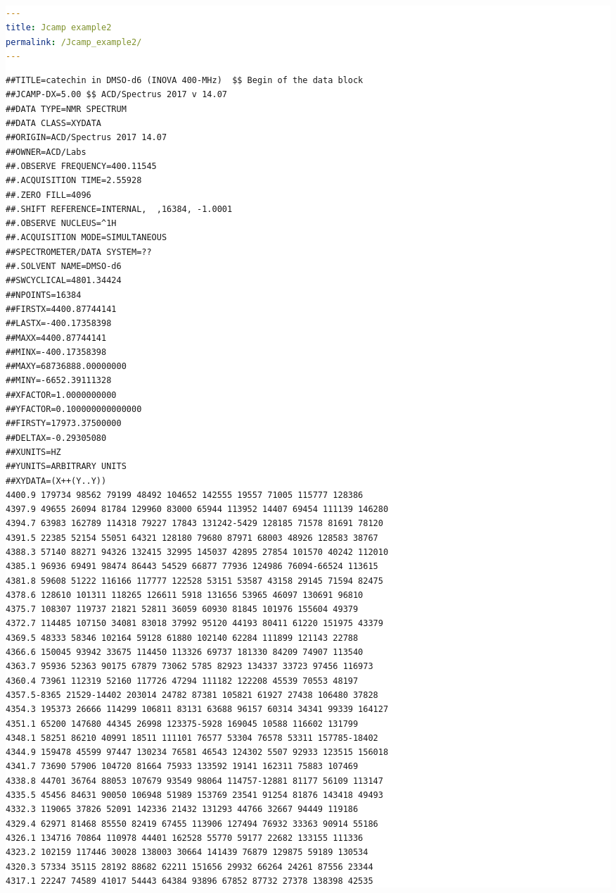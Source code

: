 ```yaml
---
title: Jcamp example2
permalink: /Jcamp_example2/
---
```


    ##TITLE=catechin in DMSO-d6 (INOVA 400-MHz)  $$ Begin of the data block
    ##JCAMP-DX=5.00 $$ ACD/Spectrus 2017 v 14.07
    ##DATA TYPE=NMR SPECTRUM
    ##DATA CLASS=XYDATA
    ##ORIGIN=ACD/Spectrus 2017 14.07
    ##OWNER=ACD/Labs
    ##.OBSERVE FREQUENCY=400.11545
    ##.ACQUISITION TIME=2.55928
    ##.ZERO FILL=4096
    ##.SHIFT REFERENCE=INTERNAL,  ,16384, -1.0001
    ##.OBSERVE NUCLEUS=^1H
    ##.ACQUISITION MODE=SIMULTANEOUS
    ##SPECTROMETER/DATA SYSTEM=??
    ##.SOLVENT NAME=DMSO-d6
    ##SWCYCLICAL=4801.34424
    ##NPOINTS=16384
    ##FIRSTX=4400.87744141
    ##LASTX=-400.17358398
    ##MAXX=4400.87744141
    ##MINX=-400.17358398
    ##MAXY=68736888.00000000
    ##MINY=-6652.39111328
    ##XFACTOR=1.0000000000
    ##YFACTOR=0.100000000000000
    ##FIRSTY=17973.37500000
    ##DELTAX=-0.29305080
    ##XUNITS=HZ
    ##YUNITS=ARBITRARY UNITS
    ##XYDATA=(X++(Y..Y))
    4400.9 179734 98562 79199 48492 104652 142555 19557 71005 115777 128386
    4397.9 49655 26094 81784 129960 83000 65944 113952 14407 69454 111139 146280
    4394.7 63983 162789 114318 79227 17843 131242-5429 128185 71578 81691 78120
    4391.5 22385 52154 55051 64321 128180 79680 87971 68003 48926 128583 38767
    4388.3 57140 88271 94326 132415 32995 145037 42895 27854 101570 40242 112010
    4385.1 96936 69491 98474 86443 54529 66877 77936 124986 76094-66524 113615
    4381.8 59608 51222 116166 117777 122528 53151 53587 43158 29145 71594 82475
    4378.6 128610 101311 118265 126611 5918 131656 53965 46097 130691 96810
    4375.7 108307 119737 21821 52811 36059 60930 81845 101976 155604 49379
    4372.7 114485 107150 34081 83018 37992 95120 44193 80411 61220 151975 43379
    4369.5 48333 58346 102164 59128 61880 102140 62284 111899 121143 22788
    4366.6 150045 93942 33675 114450 113326 69737 181330 84209 74907 113540
    4363.7 95936 52363 90175 67879 73062 5785 82923 134337 33723 97456 116973
    4360.4 73961 112319 52160 117726 47294 111182 122208 45539 70553 48197
    4357.5-8365 21529-14402 203014 24782 87381 105821 61927 27438 106480 37828
    4354.3 195373 26666 114299 106811 83131 63688 96157 60314 34341 99339 164127
    4351.1 65200 147680 44345 26998 123375-5928 169045 10588 116602 131799
    4348.1 58251 86210 40991 18511 111101 76577 53304 76578 53311 157785-18402
    4344.9 159478 45599 97447 130234 76581 46543 124302 5507 92933 123515 156018
    4341.7 73690 57906 104720 81664 75933 133592 19141 162311 75883 107469
    4338.8 44701 36764 88053 107679 93549 98064 114757-12881 81177 56109 113147
    4335.5 45456 84631 90050 106948 51989 153769 23541 91254 81876 143418 49493
    4332.3 119065 37826 52091 142336 21432 131293 44766 32667 94449 119186
    4329.4 62971 81468 85550 82419 67455 113906 127494 76932 33363 90914 55186
    4326.1 134716 70864 110978 44401 162528 55770 59177 22682 133155 111336
    4323.2 102159 117446 30028 138003 30664 141439 76879 129875 59189 130534
    4320.3 57334 35115 28192 88682 62211 151656 29932 66264 24261 87556 23344
    4317.1 22247 74589 41017 54443 64384 93896 67852 87732 27378 138398 42535